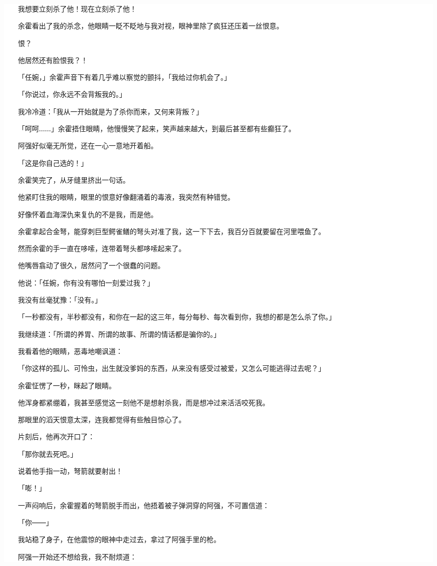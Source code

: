 &emsp;&emsp;我想要立刻杀了他！现在立刻杀了他！  
  
&emsp;&emsp;余霍看出了我的杀念，他眼睛一眨不眨地与我对视，眼神里除了疯狂还压着一丝恨意。  
  
&emsp;&emsp;恨？  
  
&emsp;&emsp;他居然还有脸恨我？！  
  
&emsp;&emsp;「任婉，」余霍声音下有着几乎难以察觉的颤抖，「我给过你机会了。」  
  
&emsp;&emsp;「你说过，你永远不会背叛我的。」  
  
&emsp;&emsp;我冷冷道：「我从一开始就是为了杀你而来，又何来背叛？」  
  
&emsp;&emsp;「呵呵……」余霍捂住眼睛，他慢慢笑了起来，笑声越来越大，到最后甚至都有些癫狂了。  
  
&emsp;&emsp;阿强好似毫无所觉，还在一心一意地开着船。  
  
&emsp;&emsp;「这是你自己选的！」  
  
&emsp;&emsp;余霍笑完了，从牙缝里挤出一句话。  
  
&emsp;&emsp;他紧盯住我的眼睛，眼里的恨意好像翻涌着的毒液，我突然有种错觉。  
  
&emsp;&emsp;好像怀着血海深仇来复仇的不是我，而是他。  
  
&emsp;&emsp;余霍拿起合金弩，能穿刺巨型鳄雀鳝的弩头对准了我，这一下下去，我百分百就要留在河里喂鱼了。  
  
&emsp;&emsp;然而余霍的手一直在哆嗦，连带着弩头都哆嗦起来了。  
  
&emsp;&emsp;他嘴唇翕动了很久，居然问了一个很蠢的问题。  
  
&emsp;&emsp;他说：「任婉，你有没有哪怕一刻爱过我？」  
  
&emsp;&emsp;我没有丝毫犹豫：「没有。」  
  
&emsp;&emsp;「一秒都没有，半秒都没有，和你在一起的这三年，每分每秒、每次看到你，我想的都是怎么杀了你。」  
  
&emsp;&emsp;我继续道：「所谓的养胃、所谓的故事、所谓的情话都是骗你的。」  
  
&emsp;&emsp;我看着他的眼睛，恶毒地嘲讽道：  
  
&emsp;&emsp;「你这样的孤儿、可怜虫，出生就没爹妈的东西，从来没有感受过被爱，又怎么可能逃得过去呢？」  
  
&emsp;&emsp;余霍怔愣了一秒，眯起了眼睛。  
  
&emsp;&emsp;他浑身都紧绷着，我甚至感觉这一刻他不是想射杀我，而是想冲过来活活咬死我。  
  
&emsp;&emsp;那眼里的滔天恨意太深，连我都觉得有些触目惊心了。  
  
&emsp;&emsp;片刻后，他再次开口了：  
  
&emsp;&emsp;「那你就去死吧。」  
  
&emsp;&emsp;说着他手指一动，弩箭就要射出！  
  
&emsp;&emsp;「嘭！」  
  
&emsp;&emsp;一声闷响后，余霍握着的弩箭脱手而出，他捂着被子弹洞穿的阿强，不可置信道：  
  
&emsp;&emsp;「你——」  
  
&emsp;&emsp;我站稳了身子，在他震惊的眼神中走过去，拿过了阿强手里的枪。  
  
&emsp;&emsp;阿强一开始还不想给我，我不耐烦道：  
  